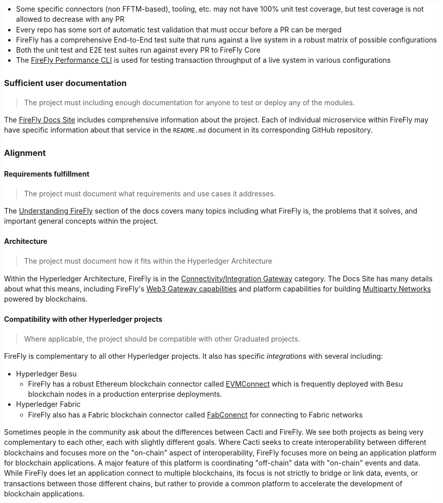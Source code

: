 - Some specific connectors (non FFTM-based), tooling, etc. may not have 100% unit test coverage, but test coverage is not allowed to decrease with any PR
- Every repo has some sort of automatic test validation that must occur before a PR can be merged
- FireFly has a comprehensive End-to-End test suite that runs against a live system in a robust matrix of possible configurations
- Both the unit test and E2E test suites run against every PR to FireFly Core
- The [FireFly Performance CLI](https://github.com/hyperledger/firefly-perf-cli) is used for testing transaction throughput of a live system in various configurations

### Sufficient user documentation

> The project must including enough documentation for anyone to test or deploy any of the modules.

The [FireFly Docs Site](https://hyperledger.github.io/firefly/) includes comprehensive information about the project. Each of individual microservice within FireFly may have specific information about that service in the `README.md` document in its corresponding GitHub repository.

### Alignment

#### Requirements fulfillment

> The project must document what requirements and use cases it addresses.

The [Understanding FireFly](https://hyperledger.github.io/firefly/overview/) section of the docs covers many topics including what FireFly is, the problems that it solves, and important general concepts within the project.

#### Architecture

> The project must document how it fits within the Hyperledger Architecture

Within the Hyperledger Architecture, FireFly is in the [Connectivity/Integration Gateway](https://www.hyperledger.org/projects/tag/connectivity-integration-gateway) category. The Docs Site has many details about what this means, including FireFly's [Web3 Gateway capabilities](https://hyperledger.github.io/firefly/overview/gateway_features.html) and platform capabilities for building [Multiparty Networks](https://hyperledger.github.io/firefly/overview/multiparty_features.html) powered by blockchains.

#### Compatibility with other Hyperledger projects

> Where applicable, the project should be compatible with other Graduated projects.

FireFly is complementary to all other Hyperledger projects. It also has specific _integrations_ with several including:

- Hyperledger Besu
  - FireFly has a robust Ethereum blockchain connector called [EVMConnect](https://github.com/hyperledger/firefly-evmconnect) which is frequently deployed with Besu blockchain nodes in a production enterprise deployments.
- Hyperledger Fabric
  - FireFly also has a Fabric blockchain connector called [FabConenct](https://github.com/hyperledger/firefly-fabconnect) for connecting to Fabric networks

Sometimes people in the community ask about the differences between Cacti and FireFly. We see both projects as being very complementary to each other, each with slightly different goals. Where Cacti seeks to create interoperability between different blockchains and focuses more on the "on-chain" aspect of interoperability, FireFly focuses more on being an application platform for blockchain applications. A major feature of this platform is coordinating "off-chain" data with "on-chain" events and data. While FireFly does let an application connect to multiple blockchains, its focus is not strictly to bridge or link data, events, or transactions between those different chains, but rather to provide a common platform to accelerate the development of blockchain applications.
